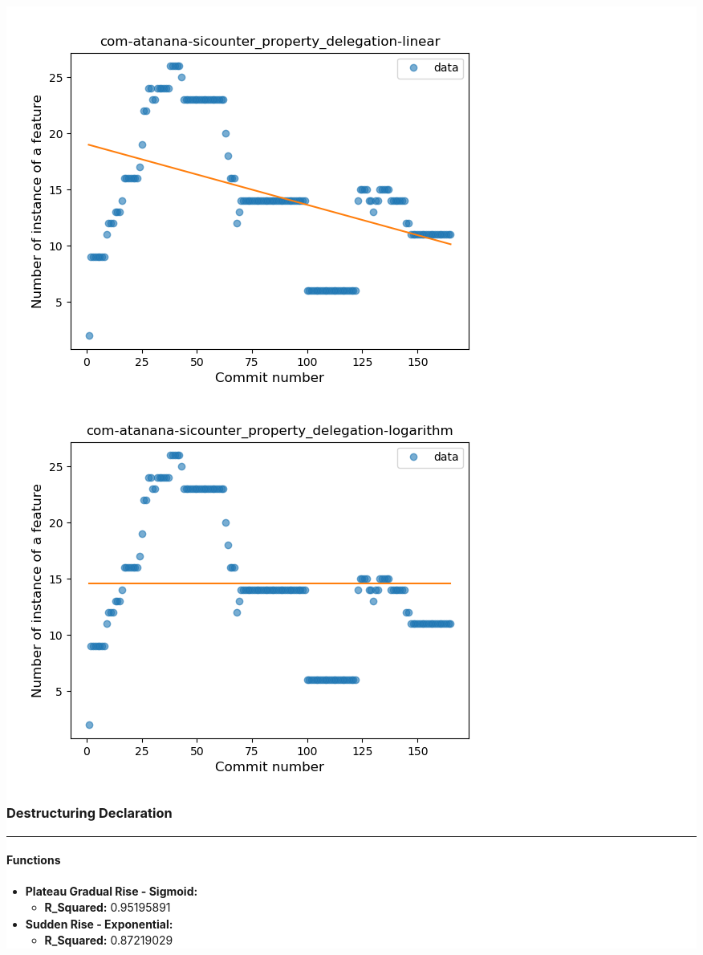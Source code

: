 ![com-atanana-sicounter T2](../plots/com-atanana-sicounter_property_delegation_T2.png)
![com-atanana-sicounter T6](../plots/com-atanana-sicounter_property_delegation_T6.png)
### <a name="destructuring_declaration">Destructuring Declaration</a>
----
#### Functions
* **Plateau Gradual Rise - Sigmoid:** ![equation](http://latex.codecogs.com/svg.latex?%5Cfrac%7B4.654636%7D%7B1%20&plus;%20%5Cepsilon%5E%28-0.204123%28x%20-101.925403%29%29%7D%20&plus;%203.903953)
    * **R_Squared:** 0.95195891
* **Sudden Rise - Exponential:** ![equation](http://latex.codecogs.com/svg.latex?68.496794x%5E%7B1.028108%7D%20&plus;%203.357421)
    * **R_Squared:** 0.87219029